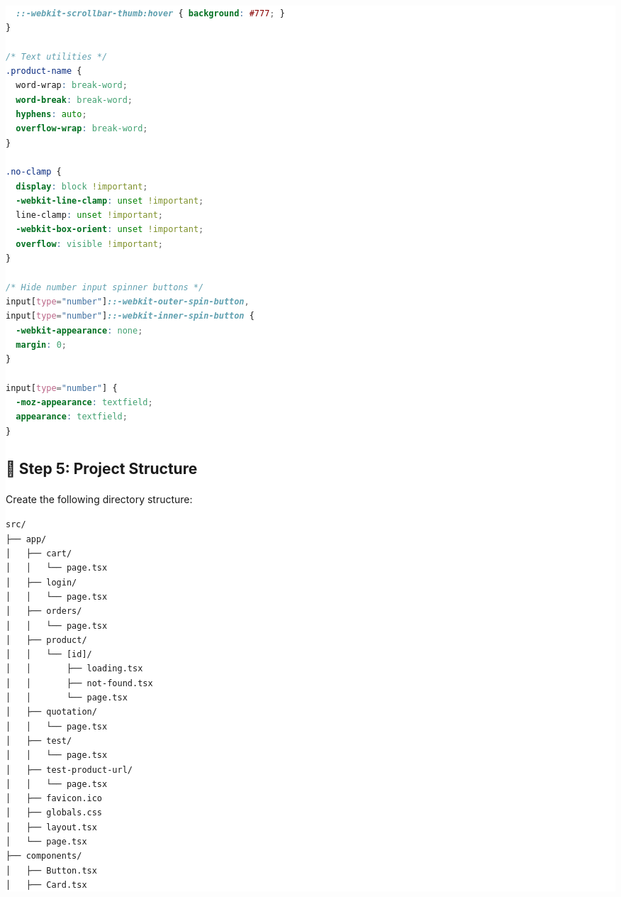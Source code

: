 ```css
  ::-webkit-scrollbar-thumb:hover { background: #777; }
}

/* Text utilities */
.product-name {
  word-wrap: break-word;
  word-break: break-word;
  hyphens: auto;
  overflow-wrap: break-word;
}

.no-clamp {
  display: block !important;
  -webkit-line-clamp: unset !important;
  line-clamp: unset !important;
  -webkit-box-orient: unset !important;
  overflow: visible !important;
}

/* Hide number input spinner buttons */
input[type="number"]::-webkit-outer-spin-button,
input[type="number"]::-webkit-inner-spin-button {
  -webkit-appearance: none;
  margin: 0;
}

input[type="number"] {
  -moz-appearance: textfield;
  appearance: textfield;
}
```

## 📂 Step 5: Project Structure

Create the following directory structure:

```
src/
├── app/
│   ├── cart/
│   │   └── page.tsx
│   ├── login/
│   │   └── page.tsx
│   ├── orders/
│   │   └── page.tsx
│   ├── product/
│   │   └── [id]/
│   │       ├── loading.tsx
│   │       ├── not-found.tsx
│   │       └── page.tsx
│   ├── quotation/
│   │   └── page.tsx
│   ├── test/
│   │   └── page.tsx
│   ├── test-product-url/
│   │   └── page.tsx
│   ├── favicon.ico
│   ├── globals.css
│   ├── layout.tsx
│   └── page.tsx
├── components/
│   ├── Button.tsx
│   ├── Card.tsx
```